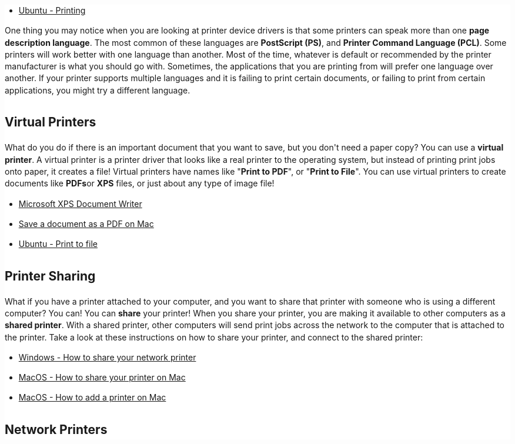 - [Ubuntu -
  Printing](https://help.ubuntu.com/stable/ubuntu-help/printing.html)

One thing you may notice when you are looking at printer device drivers
is that some printers can speak more than one **page description
language**. The most common of these languages are **PostScript (PS)**,
and **Printer Command Language (PCL)**. Some printers will work better
with one language than another. Most of the time, whatever is default or
recommended by the printer manufacturer is what you should go with.
Sometimes, the applications that you are printing from will prefer one
language over another. If your printer supports multiple languages and
it is failing to print certain documents, or failing to print from
certain applications, you might try a different language.

## Virtual Printers

What do you do if there is an important document that you want to save,
but you don't need a paper copy? You can use a **virtual printer**. A
virtual printer is a printer driver that looks like a real printer to
the operating system, but instead of printing print jobs onto paper, it
creates a file! Virtual printers have names like "**Print to PDF**", or
"**Print to File**". You can use virtual printers to create documents
like **PDFs**or **XPS** files, or just about any type of image file!

- [Microsoft XPS Document
  Writer](https://docs.microsoft.com/windows/win32/printdocs/microsoft-xps-document-writer)

- [Save a document as a PDF on
  Mac](https://support.apple.com/guide/mac-help/mchlp1531/mac)

- [Ubuntu - Print to
  file](https://help.ubuntu.com/stable/ubuntu-help/printing-to-file.html)

## Printer Sharing

What if you have a printer attached to your computer, and you want to
share that printer with someone who is using a different computer? You
can! You can **share** your printer! When you share your printer, you
are making it available to other computers as a **shared printer**. With
a shared printer, other computers will send print jobs across the
network to the computer that is attached to the printer. Take a look at
these instructions on how to share your printer, and connect to the
shared printer:

- [Windows - How to share your network
  printer](https://support.microsoft.com/help/4089224/windows-10-share-network-printer)

- [MacOS - How to share your printer on
  Mac](https://support.apple.com/guide/mac-help/mchlp2424/mac)

- [MacOS - How to add a printer on
  Mac](https://support.apple.com/guide/mac-help/mh14004/10.14/mac/10.14)

## Network Printers
